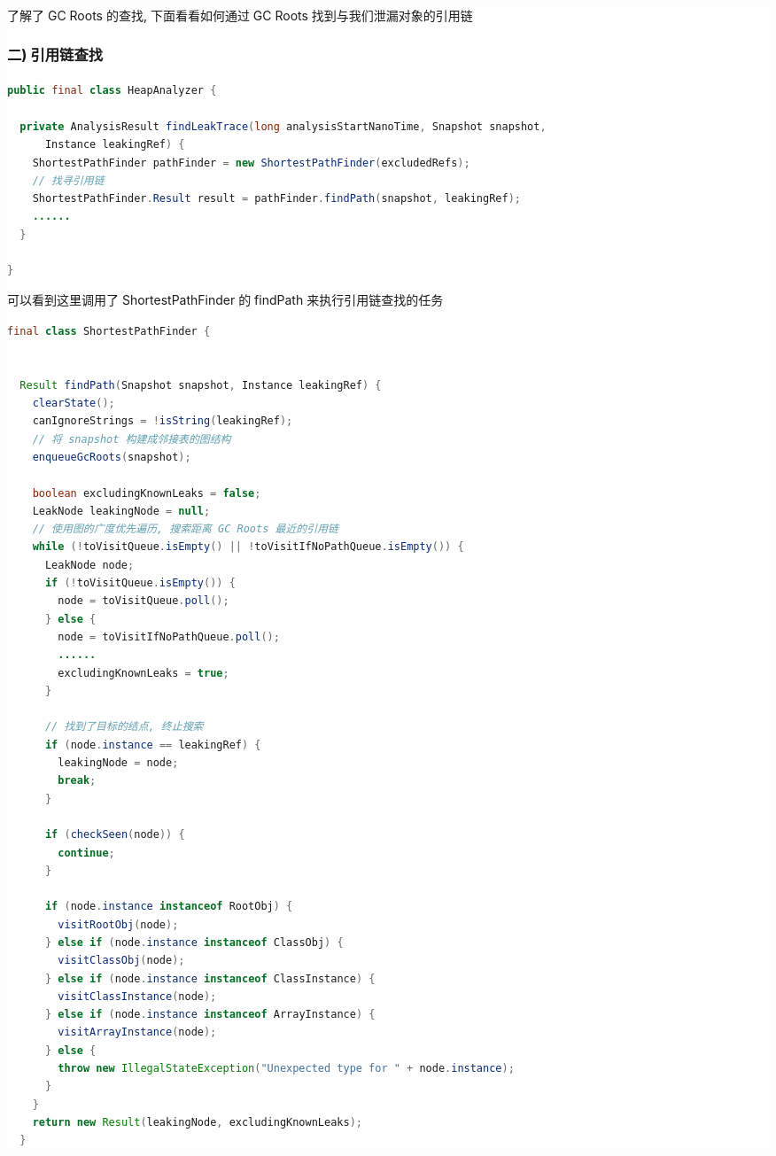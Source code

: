了解了 GC Roots 的查找, 下面看看如何通过 GC Roots 找到与我们泄漏对象的引用链

### 二) 引用链查找
```java
public final class HeapAnalyzer {

  private AnalysisResult findLeakTrace(long analysisStartNanoTime, Snapshot snapshot,
      Instance leakingRef) {
    ShortestPathFinder pathFinder = new ShortestPathFinder(excludedRefs);
    // 找寻引用链
    ShortestPathFinder.Result result = pathFinder.findPath(snapshot, leakingRef);
    ......
  }
  
}
```
可以看到这里调用了 ShortestPathFinder 的 findPath 来执行引用链查找的任务
```java
final class ShortestPathFinder {
    
    
  Result findPath(Snapshot snapshot, Instance leakingRef) {
    clearState();
    canIgnoreStrings = !isString(leakingRef);
    // 将 snapshot 构建成邻接表的图结构
    enqueueGcRoots(snapshot);

    boolean excludingKnownLeaks = false;
    LeakNode leakingNode = null;
    // 使用图的广度优先遍历, 搜索距离 GC Roots 最近的引用链
    while (!toVisitQueue.isEmpty() || !toVisitIfNoPathQueue.isEmpty()) {
      LeakNode node;
      if (!toVisitQueue.isEmpty()) {
        node = toVisitQueue.poll();
      } else {
        node = toVisitIfNoPathQueue.poll();
        ......
        excludingKnownLeaks = true;
      }

      // 找到了目标的结点, 终止搜索
      if (node.instance == leakingRef) {
        leakingNode = node;
        break;
      }

      if (checkSeen(node)) {
        continue;
      }

      if (node.instance instanceof RootObj) {
        visitRootObj(node);
      } else if (node.instance instanceof ClassObj) {
        visitClassObj(node);
      } else if (node.instance instanceof ClassInstance) {
        visitClassInstance(node);
      } else if (node.instance instanceof ArrayInstance) {
        visitArrayInstance(node);
      } else {
        throw new IllegalStateException("Unexpected type for " + node.instance);
      }
    }
    return new Result(leakingNode, excludingKnownLeaks);
  }
```